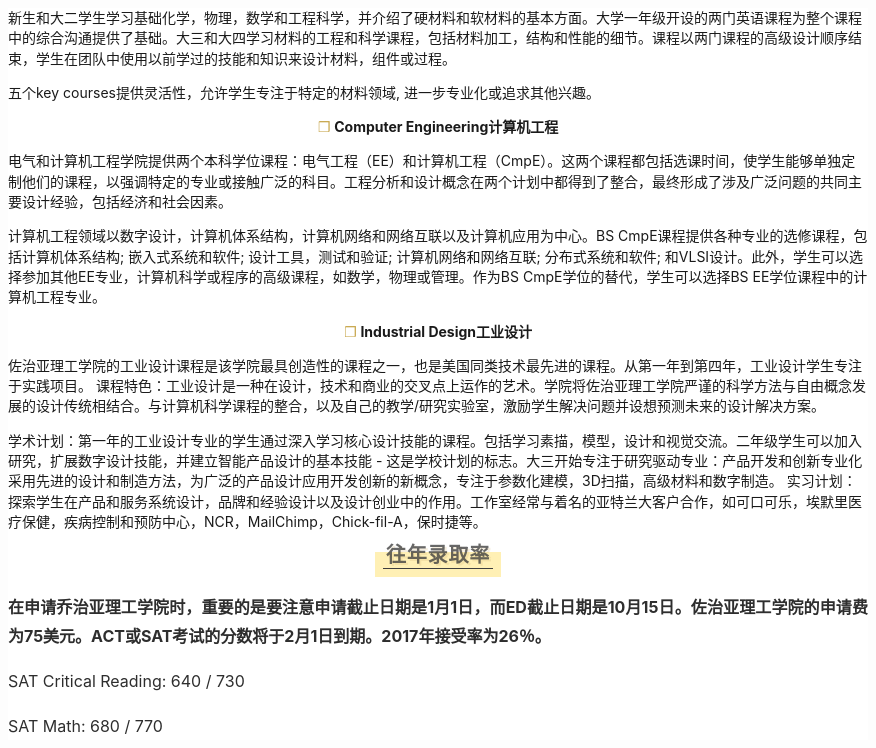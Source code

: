 新生和大二学生学习基础化学，物理，数学和工程科学，并介绍了硬材料和软材料的基本方面。大学一年级开设的两门英语课程为整个课程中的综合沟通提供了基础。大三和大四学习材料的工程和科学课程，包括材料加工，结构和性能的细节。课程以两门课程的高级设计顺序结束，学生在团队中使用以前学过的技能和知识来设计材料，组件或过程。</p>
<p></p>
<p>五个key courses提供灵活性，允许学生专注于特定的材料领域, 进一步专业化或追求其他兴趣。</p>
<p></p>
<p style="text-align: center"><span style="color: rgba(196, 161, 65, 0.95);box-sizing: border-box;">❒&nbsp;</span><b>Computer Engineering计算机工程</b></p>
<p></p>
<p>电气和计算机工程学院提供两个本科学位课程：电气工程（EE）和计算机工程（CmpE）。这两个课程都包括选课时间，使学生能够单独定制他们的课程，以强调特定的专业或接触广泛的科目。工程分析和设计概念在两个计划中都得到了整合，最终形成了涉及广泛问题的共同主要设计经验，包括经济和社会因素。</p>
<p></p>
<p>计算机工程领域以数字设计，计算机体系结构，计算机网络和网络互联以及计算机应用为中心。BS CmpE课程提供各种专业的选修课程，包括计算机体系结构; 嵌入式系统和软件; 设计工具，测试和验证; 计算机网络和网络互联; 分布式系统和软件; 和VLSI设计。此外，学生可以选择参加其他EE专业，计算机科学或程序的高级课程，如数学，物理或管理。作为BS CmpE学位的替代，学生可以选择BS EE学位课程中的计算机工程专业。</p>
<p></p>
<p style="text-align: center"><span style="color: rgba(196, 161, 65, 0.95);box-sizing: border-box;">❒&nbsp;</span><b>Industrial Design工业设计 </b></p>
<p></p>
<p>佐治亚理工学院的工业设计课程是该学院最具创造性的课程之一，也是美国同类技术最先进的课程。从第一年到第四年，工业设计学生专注于实践项目。
课程特色：工业设计是一种在设计，技术和商业的交叉点上运作的艺术。学院将佐治亚理工学院严谨的科学方法与自由概念发展的设计传统相结合。与计算机科学课程的整合，以及自己的教学/研究实验室，激励学生解决问题并设想预测未来的设计解决方案。</p>
<p></p>
<p>学术计划：第一年的工业设计专业的学生通过深入学习核心设计技能的课程。包括学习素描，模型，设计和视觉交流。二年级学生可以加入研究，扩展数字设计技能，并建立智能产品设计的基本技能 - 这是学校计划的标志。大三开始专注于研究驱动专业：产品开发和创新专业化采用先进的设计和制造方法，为广泛的产品设计应用开发创新的新概念，专注于参数化建模，3D扫描，高级材料和数字制造。
实习计划：探索学生在产品和服务系统设计，品牌和经验设计以及设计创业中的作用。工作室经常与着名的亚特兰大客户合作，如可口可乐，埃默里医疗保健，疾病控制和预防中心，NCR，MailChimp，Chick-fil-A，保时捷等。</p>
<p></p>
<p></p>
</div>

</section></section></section></section></section>

<p></p>
<section style="text-align: center;margin: 20px 0% 10px;box-sizing: border-box;" >
    <section style="display: inline-block;min-width: 10%;max-width: 100%;vertical-align: top;padding: 0px 8px 8px;background-color: rgba(255, 205, 10, 0.3);box-sizing: border-box;">
        <section style="margin: -10px 0% 0px;box-sizing: border-box;" >
            <section style="padding: 3px;display: inline-block;border-bottom: 1px solid rgb(62, 62, 62);line-height: 1;letter-spacing: 0.8px;font-size: 20px;color: rgba(62, 62, 62, 0.79);text-shadow: rgba(213, 182, 123, 0.24) 2px 2px;box-sizing: border-box;">
                    <p style="margin: 0px;padding: 0px;box-sizing: border-box;"><strong style="box-sizing: border-box;">往年录取率</strong></p>
</section></section></section></section>
<p></p>
<div style="text-align: justify;font-size: 16px;color: rgb(46, 46, 46);line-height: 1.8;box-sizing: border-box;">

<p><b>在申请乔治亚理工学院时，重要的是要注意申请截止日期是1月1日，而ED截止日期是10月15日。佐治亚理工学院的申请费为75美元。ACT或SAT考试的分数将于2月1日到期。2017年接受率为26％。</b></p>

<p>SAT Critical Reading: 640 / 730</p>

<p>SAT Math: 680 / 770</p>
